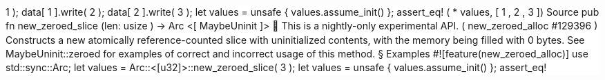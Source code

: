1
);
data[
1
].write(
2
);
data[
2
].write(
3
);
let
values =
unsafe
{ values.assume_init() };
assert_eq!
(
*
values, [
1
,
2
,
3
])
Source
pub fn
new_zeroed_slice
(len:
usize
) ->
Arc
<[
MaybeUninit
<T>]>
🔬
This is a nightly-only experimental API. (
new_zeroed_alloc
#129396
)
Constructs a new atomically reference-counted slice with uninitialized contents, with the memory being
filled with
0
bytes.
See
MaybeUninit::zeroed
for examples of correct and
incorrect usage of this method.
§
Examples
#![feature(new_zeroed_alloc)]
use
std::sync::Arc;
let
values = Arc::<[u32]>::new_zeroed_slice(
3
);
let
values =
unsafe
{ values.assume_init() };
assert_eq!